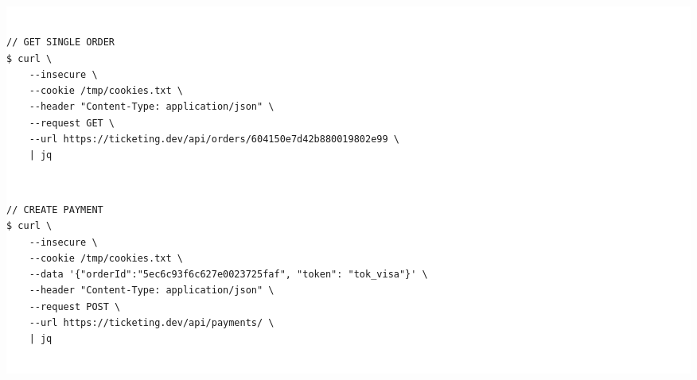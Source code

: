 <br/>

```
// GET SINGLE ORDER
$ curl \
    --insecure \
    --cookie /tmp/cookies.txt \
    --header "Content-Type: application/json" \
    --request GET \
    --url https://ticketing.dev/api/orders/604150e7d42b880019802e99 \
    | jq
```

<br/>

```
// CREATE PAYMENT
$ curl \
    --insecure \
    --cookie /tmp/cookies.txt \
    --data '{"orderId":"5ec6c93f6c627e0023725faf", "token": "tok_visa"}' \
    --header "Content-Type: application/json" \
    --request POST \
    --url https://ticketing.dev/api/payments/ \
    | jq
```

<br/>




